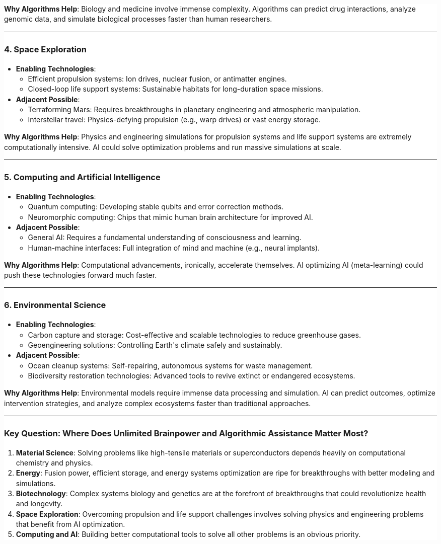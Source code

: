 **Why Algorithms Help**: Biology and medicine involve immense complexity. Algorithms can predict drug interactions, analyze genomic data, and simulate biological processes faster than human researchers.

---

### **4. Space Exploration**
- **Enabling Technologies**:
  - Efficient propulsion systems: Ion drives, nuclear fusion, or antimatter engines.
  - Closed-loop life support systems: Sustainable habitats for long-duration space missions.
- **Adjacent Possible**:
  - Terraforming Mars: Requires breakthroughs in planetary engineering and atmospheric manipulation.
  - Interstellar travel: Physics-defying propulsion (e.g., warp drives) or vast energy storage.
  
**Why Algorithms Help**: Physics and engineering simulations for propulsion systems and life support systems are extremely computationally intensive. AI could solve optimization problems and run massive simulations at scale.

---

### **5. Computing and Artificial Intelligence**
- **Enabling Technologies**:
  - Quantum computing: Developing stable qubits and error correction methods.
  - Neuromorphic computing: Chips that mimic human brain architecture for improved AI.
- **Adjacent Possible**:
  - General AI: Requires a fundamental understanding of consciousness and learning.
  - Human-machine interfaces: Full integration of mind and machine (e.g., neural implants).
  
**Why Algorithms Help**: Computational advancements, ironically, accelerate themselves. AI optimizing AI (meta-learning) could push these technologies forward much faster.

---

### **6. Environmental Science**
- **Enabling Technologies**:
  - Carbon capture and storage: Cost-effective and scalable technologies to reduce greenhouse gases.
  - Geoengineering solutions: Controlling Earth's climate safely and sustainably.
- **Adjacent Possible**:
  - Ocean cleanup systems: Self-repairing, autonomous systems for waste management.
  - Biodiversity restoration technologies: Advanced tools to revive extinct or endangered ecosystems.
  
**Why Algorithms Help**: Environmental models require immense data processing and simulation. AI can predict outcomes, optimize intervention strategies, and analyze complex ecosystems faster than traditional approaches.

---

### **Key Question: Where Does Unlimited Brainpower and Algorithmic Assistance Matter Most?**
1. **Material Science**: Solving problems like high-tensile materials or superconductors depends heavily on computational chemistry and physics.
2. **Energy**: Fusion power, efficient storage, and energy systems optimization are ripe for breakthroughs with better modeling and simulations.
3. **Biotechnology**: Complex systems biology and genetics are at the forefront of breakthroughs that could revolutionize health and longevity.
4. **Space Exploration**: Overcoming propulsion and life support challenges involves solving physics and engineering problems that benefit from AI optimization.
5. **Computing and AI**: Building better computational tools to solve all other problems is an obvious priority.
